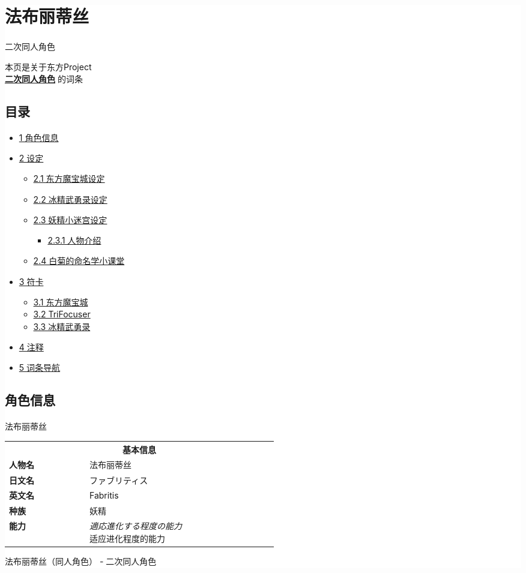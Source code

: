 # 法布丽蒂丝



二次同人角色

本页是关于东方Project  
 **[二次同人角色](./二次角色列表.md)** 的词条
  
  

  


## 目录

- [1 角色信息](#角色信息)
- [2 设定](#设定)

  - [2.1 东方魔宝城设定](#东方魔宝城设定)
  - [2.2 冰精武勇录设定](#冰精武勇录设定)
  - [2.3 妖精小迷宫设定](#妖精小迷宫设定)

    - [2.3.1 人物介绍](#人物介绍)



  - [2.4 白菊的命名学小课堂](#白菊的命名学小课堂)



- [3 符卡](#符卡)

  - [3.1 东方魔宝城](#东方魔宝城)
  - [3.2 TriFocuser](#TriFocuser)
  - [3.3 冰精武勇录](#冰精武勇录)



- [4 注释](#注释)
- [5 词条导航](#词条导航)





## 角色信息
[](./文件-法布丽蒂丝.png.md)  [](./文件-法布丽蒂丝.png.md)法布丽蒂丝

<table>
<tbody><tr>
<th colspan="2">基本信息</th>
</tr>
<tr>
<td style="width:120px"><b>人物名</b></td><td style="min-width:300px">法布丽蒂丝</td>
</tr><tr><td><b>日文名</b></td><td>ファブリティス</td></tr><tr><td><b>英文名</b></td><td>Fabritis</td></tr><tr><td><b>种族</b></td><td>妖精</td></tr><tr><td><b>能力</b></td><td><i>適応進化する程度の能力</i><br>适应进化程度的能力</td></tr></tbody></table>

法布丽蒂丝（同人角色） - 二次同人角色
